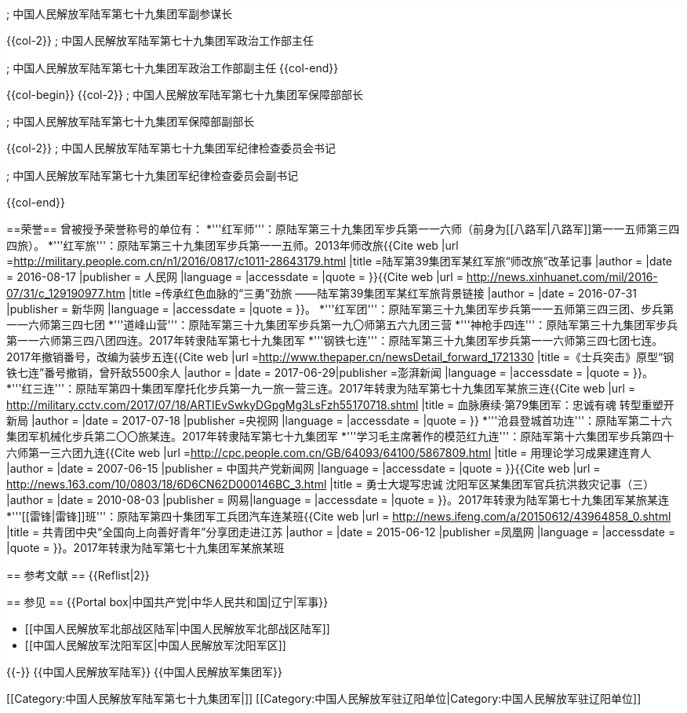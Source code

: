 ; 中国人民解放军陆军第七十九集团军副参谋长

{{col-2}}
; 中国人民解放军陆军第七十九集团军政治工作部主任

; 中国人民解放军陆军第七十九集团军政治工作部副主任
{{col-end}}

{{col-begin}}
{{col-2}}
; 中国人民解放军陆军第七十九集团军保障部部长

; 中国人民解放军陆军第七十九集团军保障部副部长

{{col-2}}
; 中国人民解放军陆军第七十九集团军纪律检查委员会书记

; 中国人民解放军陆军第七十九集团军纪律检查委员会副书记

{{col-end}}

==荣誉==
曾被授予荣誉称号的单位有：
*'''红军师'''：原陆军第三十九集团军步兵第一一六师（前身为[[八路军|八路军]]第一一五师第三四四旅）。
*'''红军旅'''：原陆军第三十九集团军步兵第一一五师。2013年师改旅<ref>{{Cite web |url =http://military.people.com.cn/n1/2016/0817/c1011-28643179.html  |title =陆军第39集团军某红军旅“师改旅”改革记事  |author =  |date = 2016-08-17 |publisher = 人民网 |language =  |accessdate =  |quote =  }}</ref><ref>{{Cite web |url = http://news.xinhuanet.com/mil/2016-07/31/c_129190977.htm |title =传承红色血脉的“三勇”劲旅 ——陆军第39集团军某红军旅背景链接  |author =  |date = 2016-07-31 |publisher = 新华网 |language =  |accessdate =  |quote =  }}</ref>。
*'''红军团'''：原陆军第三十九集团军步兵第一一五师第三四三团、步兵第一一六师第三四七团
*'''道峰山营'''：原陆军第三十九集团军步兵第一九〇师第五六九团三营
*'''神枪手四连'''：原陆军第三十九集团军步兵第一一六师第三四八团四连。2017年转隶陆军第七十九集团军<ref name=gengxu/>
*'''钢铁七连'''：原陆军第三十九集团军步兵第一一六师第三四七团七连。2017年撤销番号，改编为装步五连<ref>{{Cite web |url =http://www.thepaper.cn/newsDetail_forward_1721330  |title =《士兵突击》原型“钢铁七连”番号撤销，曾歼敌5500余人  |author =  |date = 2017-06-29|publisher =澎湃新闻  |language =  |accessdate =  |quote =  }}</ref>。
*'''红三连'''：原陆军第四十集团军摩托化步兵第一九一旅一营三连。2017年转隶为陆军第七十九集团军某旅三连<ref name=gengxu>{{Cite web |url = http://military.cctv.com/2017/07/18/ARTIEvSwkyDGpgMg3LsFzh55170718.shtml |title = 血脉赓续·第79集团军：忠诚有魂 转型重塑开新局 |author =  |date = 2017-07-18 |publisher =央视网  |language =  |accessdate =  |quote =  }}</ref>
*'''沧县登城首功连'''：原陆军第二十六集团军机械化步兵第二〇〇旅某连。2017年转隶陆军第七十九集团军<ref name=gengxu/>
*'''学习毛主席著作的模范红九连'''：原陆军第十六集团军步兵第四十六师第一三六团九连<ref>{{Cite web |url =http://cpc.people.com.cn/GB/64093/64100/5867809.html  |title = 用理论学习成果建连育人 |author =  |date = 2007-06-15 |publisher = 中国共产党新闻网 |language =  |accessdate =  |quote =  }}</ref><ref name=jiuzaijsh>{{Cite web |url = http://news.163.com/10/0803/18/6D6CN62D000146BC_3.html |title = 勇士大堤写忠诚 沈阳军区某集团军官兵抗洪救灾记事（三） |author =  |date = 2010-08-03 |publisher =  网易|language =  |accessdate =  |quote =  }}</ref>。2017年转隶为陆军第七十九集团军某旅某连<ref name=gengxu/>
*'''[[雷锋|雷锋]]班'''：原陆军第四十集团军工兵团汽车连某班<ref>{{Cite web |url = http://news.ifeng.com/a/20150612/43964858_0.shtml |title = 共青团中央“全国向上向善好青年”分享团走进江苏 |author =  |date = 2015-06-12 |publisher =凤凰网  |language =  |accessdate =  |quote =  }}</ref>。2017年转隶为陆军第七十九集团军某旅某班<ref name=gengxu/>

== 参考文献 ==
{{Reflist|2}}

== 参见 ==
{{Portal box|中国共产党|中华人民共和国|辽宁|军事}}
* [[中国人民解放军北部战区陆军|中国人民解放军北部战区陆军]]
* [[中国人民解放军沈阳军区|中国人民解放军沈阳军区]]

{{-}}
{{中国人民解放军陆军}}
{{中国人民解放军集团军}}

[[Category:中国人民解放军陆军第七十九集团军|]]
[[Category:中国人民解放军驻辽阳单位|Category:中国人民解放军驻辽阳单位]]